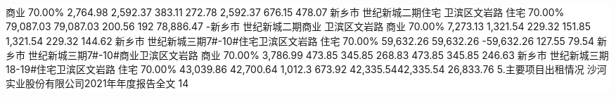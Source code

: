 商业
70.00%
2,764.98
2,592.37
383.11
272.78
2,592.37
676.15
478.07
新乡市
世纪新城二期住宅
卫滨区文岩路
住宅
70.00%
79,087.03
79,087.03
200.56
192
78,886.47
-新乡市
世纪新城二期商业
卫滨区文岩路
商业
70.00%
7,273.13
1,321.54
229.32
151.85
1,321.54
229.32
144.62
新乡市
世纪新城三期7#-10#住宅卫滨区文岩路
住宅
70.00%
59,632.26
59,632.26
-59,632.26
127.55
79.54
新乡市
世纪新城三期7#-10#商业卫滨区文岩路
商业
70.00%
3,786.99
473.85
345.85
268.83
473.85
345.85
246.63
新乡市
世纪新城三期18-19#住宅卫滨区文岩路
住宅
70.00%
43,039.86
42,700.64
1,012.3
673.92
42,335.5442,335.54
26,833.76
5.主要项目出租情况
沙河实业股份有限公司2021年年度报告全文
14